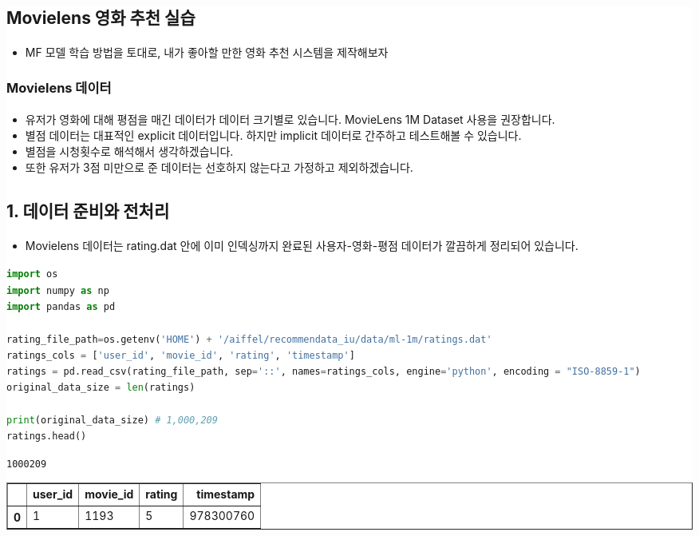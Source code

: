 ## Movielens 영화 추천 실습

-  MF 모델 학습 방법을 토대로, 내가 좋아할 만한 영화 추천 시스템을 제작해보자

### Movielens 데이터
- 유저가 영화에 대해 평점을 매긴 데이터가 데이터 크기별로 있습니다. MovieLens 1M Dataset 사용을 권장합니다.
- 별점 데이터는 대표적인 explicit 데이터입니다. 하지만 implicit 데이터로 간주하고 테스트해볼 수 있습니다.
- 별점을 시청횟수로 해석해서 생각하겠습니다.
- 또한 유저가 3점 미만으로 준 데이터는 선호하지 않는다고 가정하고 제외하겠습니다.

## 1. 데이터 준비와 전처리
- Movielens 데이터는 rating.dat 안에 이미 인덱싱까지 완료된 사용자-영화-평점 데이터가 깔끔하게 정리되어 있습니다.


```python
import os
import numpy as np
import pandas as pd

rating_file_path=os.getenv('HOME') + '/aiffel/recommendata_iu/data/ml-1m/ratings.dat'
ratings_cols = ['user_id', 'movie_id', 'rating', 'timestamp']
ratings = pd.read_csv(rating_file_path, sep='::', names=ratings_cols, engine='python', encoding = "ISO-8859-1")
original_data_size = len(ratings)

print(original_data_size) # 1,000,209
ratings.head()
```

    1000209





<div>
<style scoped>
    .dataframe tbody tr th:only-of-type {
        vertical-align: middle;
    }

    .dataframe tbody tr th {
        vertical-align: top;
    }

    .dataframe thead th {
        text-align: right;
    }
</style>
<table border="1" class="dataframe">
  <thead>
    <tr style="text-align: right;">
      <th></th>
      <th>user_id</th>
      <th>movie_id</th>
      <th>rating</th>
      <th>timestamp</th>
    </tr>
  </thead>
  <tbody>
    <tr>
      <th>0</th>
      <td>1</td>
      <td>1193</td>
      <td>5</td>
      <td>978300760</td>
    </tr>